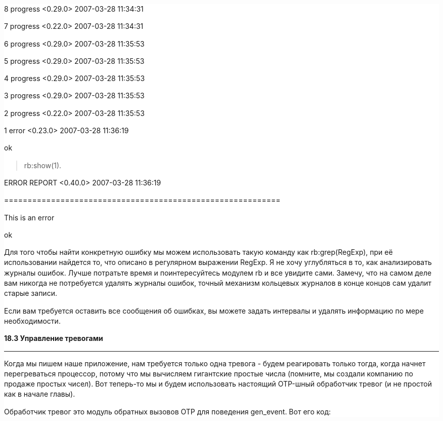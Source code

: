 8 progress <0.29.0> 2007-03-28 11:34:31

7 progress <0.22.0> 2007-03-28 11:34:31

6 progress <0.29.0> 2007-03-28 11:35:53

5 progress <0.29.0> 2007-03-28 11:35:53

4 progress <0.29.0> 2007-03-28 11:35:53

3 progress <0.29.0> 2007-03-28 11:35:53

2 progress <0.22.0> 2007-03-28 11:35:53

1 error <0.23.0> 2007-03-28 11:36:19

ok

> rb:show(1).



ERROR REPORT <0.40.0> 2007-03-28 11:36:19

===========================================================

This is an error

ok



Для того чтобы найти конкретную ошибку мы можем использовать такую
команду как rb:grep(RegExp), при её использовании найдется то, что
описано в регулярном выражении RegExp. Я не хочу углубляться в то, как
анализировать журналы ошибок. Лучше потратьте время и поинтересуйтесь
модулем rb и все увидите сами. Замечу, что на самом деле вам никогда не
потребуется удалять журналы ошибок, точный механизм кольцевых журналов в
конце концов сам удалит старые записи.



Если вам требуется оставить все сообщения об ошибках, вы можете задать
интервалы и удалять информацию по мере необходимости.



**18.3 Управление тревогами**

****

Когда мы пишем наше приложение, нам требуется только одна тревога -
будем реагировать только тогда, когда начнет перегреваться процессор,
потому что мы вычисляем гигантские простые числа (помните, мы создали
компанию по продаже простых чисел). Вот теперь-то мы и будем
использовать настоящий OTP-шный обработчик тревог (и не простой как в
начале главы).



Обработчик тревог это модуль обратных вызовов OTP для поведения
gen_event. Вот его код:


